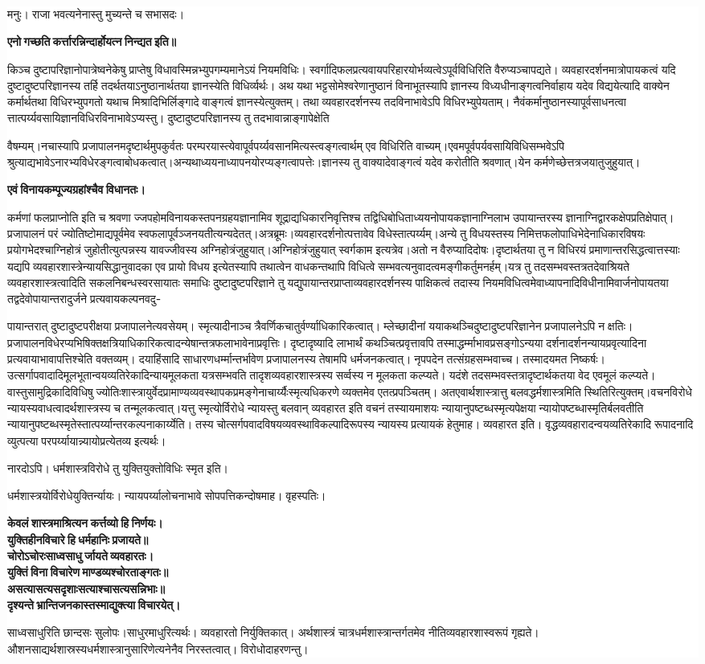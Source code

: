   मनुः। राजा भवत्यनेनास्तु मुच्यन्ते च सभासदः।

**एनो गच्छति कर्त्तारन्निन्दार्होयत्न निन्द्यत इति॥**

  किञ्च दुष्टापरिज्ञानोपात्रेष्वनेकेषु प्राप्तेषु विधावस्मिन्नभ्युपगम्यमानेऽयं नियमविधिः। स्वर्गादिफलप्रत्यवायपरिहारयोर्भव्यत्वेऽपूर्वविधिरिति वैरुप्यञ्चापद्यते। व्यवहारदर्शनमात्रोपायकत्वं यदि दुष्टादुष्टपरिज्ञानस्य तर्हि तदर्थतयाऽनुष्ठानार्थतया ज्ञानस्येति विधिर्व्यर्थः। अथ यथा भट्टसोमेश्वरेणानुष्ठानं विनाभूतस्यापि ज्ञानस्य विध्यधीनाङ्गत्वनिर्वाहाय यदेव विद्ययेत्यादि वाक्येन कर्मार्थतथा विधिरभ्युपगतो यथाच मिश्रादिभिर्लिङ्गादे वाङ्गत्वं ज्ञानस्येत्युक्तम्। तथा व्यवहारदर्शनस्य तदविनाभावेऽपि विधिरभ्युपेयताम्। नैवंकर्मानुष्ठानस्यापूर्वसाधनत्वा त्तात्पर्य्यवसायिज्ञानविधिरविनाभावेऽप्यस्तु। दुष्टादुष्टपरिज्ञानस्य तु तदभावान्नाङ्गापेक्षेति

वैषम्यम्।नचास्यापि प्रजापालनमदृष्टार्थमुपकुर्वतः परम्परयास्त्येवापूर्वपर्य्यवसानमित्यस्त्वङ्गत्वार्थम् एव विधिरिति वाच्यम्।एवमपूर्वपर्यवसायिविधिसम्भवेऽपि श्रुत्याद्यभावेऽनारभ्यविधेरङ्गत्वाबोधकत्वात्।अन्यथाध्ययनाध्यापनयोरप्यङ्गत्वापत्तेः।ज्ञानस्य तु वाक्यादेवाङ्गत्वं यदेव करोतीति श्रवणात्।येन कर्मणेच्छेत्तत्रजयातुजुहुयात्।

**एवं विनायकम्पूज्यग्रहांश्चैव विधानतः।**

  कर्मणां फलप्राप्नोति इति च श्रवणा ज्जपहोमविनायकस्तपनग्रहयज्ञानामिव शूद्राद्यधिकारनिवृत्तिश्च तद्विधिबोधिताध्ययनोपायकज्ञानाग्निलाभ उपायान्तरस्य ज्ञानाग्निद्वारकक्षेपप्रतिक्षेपात्।प्रजापालनं परं ज्योतिष्टोमाद्यपूर्वमेव स्वफलापूर्वञ्जनयतीत्यन्यदेतत्।अत्रब्रूमः।व्यवहारदर्शनोत्पत्तावेव विधेस्तात्पर्य्यम्।अन्ये तु विधयस्तस्य निमित्तफलोपाधिभेदेनाधिकारविषयः प्रयोगभेदश्चाग्निहोत्रं जुहोतीत्युत्पन्नस्य यावज्जीवस्य अग्निहोत्रंजुहुयात्।अग्निहोत्रंजुहुयात् स्वर्गकाम इत्यत्रेव।अतो न वैरुप्यादिदोषः।दृष्टार्थतया तु न विधिरयं प्रमाणान्तरसिद्धत्वात्तस्याः यद्यपि व्यवहारशास्त्रेन्यायसिद्धानुवादका एव प्रायो विधय इत्येतस्यापि तथात्वेन वाधकन्तथापि विधित्वे सम्भवत्यनुवादत्वमङ्गीकर्तुमनर्हम्।यत्र तु तदसम्भवस्तत्रतदेवाश्रियते व्यवहारशास्त्रत्वादिति सकलनिबन्धस्वरसायातः समाधिः दुष्टादुष्टपरिज्ञाने तु यद्युपायान्तरप्राप्ताव्यवहारदर्शनस्य पाक्षिकत्वं तदास्य नियमविधित्वमेवाध्यापनादिविधीनामिवार्जनोपायतया तद्वदेवोपायान्तरादुर्जने प्रत्यवायकल्पनवदु-

पायान्तरात् दुष्टादुष्टपरीक्षया प्रजापालनेत्यवसेयम्। स्मृत्यादीनाञ्च त्रैवर्णिकचातुर्वर्ण्याधिकारिकत्वात्। म्लेच्छादीनां ययाकथञ्चिदुष्टादुष्टपरिज्ञानेन प्रजापालनेऽपि न क्षतिः। प्रजापालनविधेरप्यभिषिक्तक्षत्रियाधिकारिकत्वादन्येषान्तत्रफलाभावेनाप्रवृत्तिः। दृष्टादृष्यादि लाभार्थं कथञ्चित्प्रवृत्तावपि तस्माद्धर्म्माभावप्रसङ्गोऽन्यया दर्शनादर्शनन्यायप्रवृत्यादिना प्रत्यवायाभावापत्तिश्चेति वक्तव्यम्। दयाहिंसादि साधारणधर्म्मान्तर्भावेण प्रजापालनस्य तेषामपि धर्मजनकत्वात्। नृपपदेन तत्संग्रहसम्भवाच्च। तस्मादयमत निष्कर्षः। उत्सर्गापवादादिमूलभूतान्वयव्यतिरेकादिन्यायमूलकता यत्रसम्भवति तादृशव्यवहारशास्त्रस्य सर्व्वस्य न मूलकता कल्प्यते। यदंशे तदसम्भवस्तत्रादृष्टार्थकतया वेद एवमूलं कल्प्यते। वास्तुसामुद्रिकादिविधिषु ज्योतिःशास्त्रायुर्वेदप्रामाण्यव्यवस्थापकप्रमङ्गेनाचार्य्यैःस्मृत्यधिकरणे व्यक्तमेव एतत्प्रपञ्चितम्। अतएवार्थशास्त्रात्तु बलवद्धर्मशास्त्रमिति स्थितिरित्युक्तम्।वचनविरोधे न्यायस्यवाधत्वादर्थशास्त्रस्य च तन्मूलकत्वात्।यत्तु स्मृत्योर्विरोधे न्यायस्तु बलवान् व्यवहारत इति वचनं तस्यायमाशयः न्यायानुपष्टब्धस्मृत्यपेक्षया न्यायोपष्टब्धास्मृतिर्बलवतीति न्यायानुपष्टब्धस्मृतेस्तात्पर्य्यान्तरकल्पनाकार्य्येति। तस्य चोत्सर्गपवादविषयव्यवस्थाविकल्पादिरूपस्य न्यायस्य प्रत्यायकं हेतुमाह। व्यवहारत इति। वृद्धव्यवहारादन्वयव्यतिरेकादि रूपादनादि व्युत्पत्या परपर्य्यायान्न्यायोप्रत्येतव्य इत्यर्थः।

नारदोऽपि। धर्मशास्त्रविरोधे तु युक्तियुक्तोविधिः स्मृत इति।

  धर्मशास्त्रयोर्विरोधेयुक्तिर्न्यायः। न्यायपर्य्यालोचनाभावे सोपपत्तिकन्दोषमाह। वृहस्पतिः।

**केवलं शास्त्रमाश्रित्यन कर्त्तव्यो हि निर्णयः।  
युक्तिहीनविचारे हि धर्महानिः प्रजायते॥  
चोरोऽचोरःसाध्वसाधु र्जायते व्यवहारतः।  
युक्तिं विना विचारेण माण्डव्यश्चोरताङ्गतः॥  
असत्यासत्यसदृशाःसत्याश्चासत्यसन्निभाः॥  
दृश्यन्ते भ्रान्तिजनकास्तस्माद्युक्त्या विचारयेत्।**

  साध्वसाधुरिति छान्दसः सुलोपः।साधुरमाधुरित्यर्थः। व्यवहारतो निर्युक्तिकात्। अर्थशास्त्रं चात्रधर्मशास्त्रान्तर्गतमेव नीतिव्यवहारशास्वरूपं गृह्यते। औशनसाद्यर्थशास्रस्यधर्मशास्त्रानुसारिणेत्यनेनैव निरस्तत्वात्। विरोधोदाहरणन्तु।

